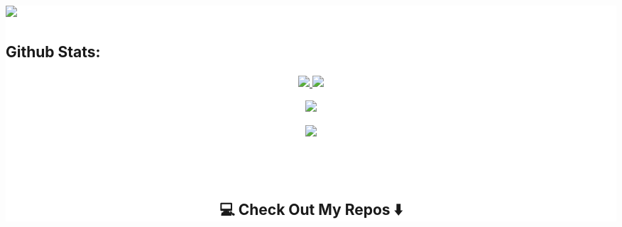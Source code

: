   </a>
  <a href="https://medium.com/@mudassirfayaz125" target="_blank">
    <img src="https://img.shields.io/badge/-Medium Profile-3B5948?style=flat&logo=Medium&logoColor=white" />
  </a>
</div>

## Github Stats:
<p align="center">
  <a href="https://github.com/mudassirfayaz">
    <img height="180em"
      src="https://github-readme-stats-git-masterrstaa-rickstaa.vercel.app/api?username=mudassirfayaz&show_icons=true&theme=onedark&include_all_commits=true&count_private=true&hide_border=true" />
    <img height="180em"
      src="https://github-readme-stats-eight-theta.vercel.app/api/top-langs/?username=mudassirfayaz&langs_count=12&layout=compact&langs_count=8&theme=onedark&include_all_commits=true&count_private=true&hide_border=true" />
  </a>
</p>


<p align="center">
  <a href="https://github.com/mudassirfayaz">
    <img height=250
      src="https://github-readme-activity-graph.vercel.app/graph?username=mudassirfayaz&bg_color=282c34&color=FDFD96&line=FDFD96&point=FFFFFF&area_color=79FE96&border_radius=24.5&title_color=FDFD96&border_radius=20px" />
  </a>
</p>


<p align="center">
  <a href="https://github.com/mudassirfayaz">
    <img width="80%"
      src="https://github-readme-streak-stats.herokuapp.com/?user=tayyabadev&show_icons=true&locale=en&layout=demo&theme=Onedark&hide_border=true" />
  </a>
</p>

<br>

<div id="header" align="center">
  <img src="https://komarev.com/ghpvc/?username=tayyabdev&style=for-the-badge&color=orange" alt="" />
</div>

<h2 align="center">💻 Check Out My Repos ⬇️ </h2>
